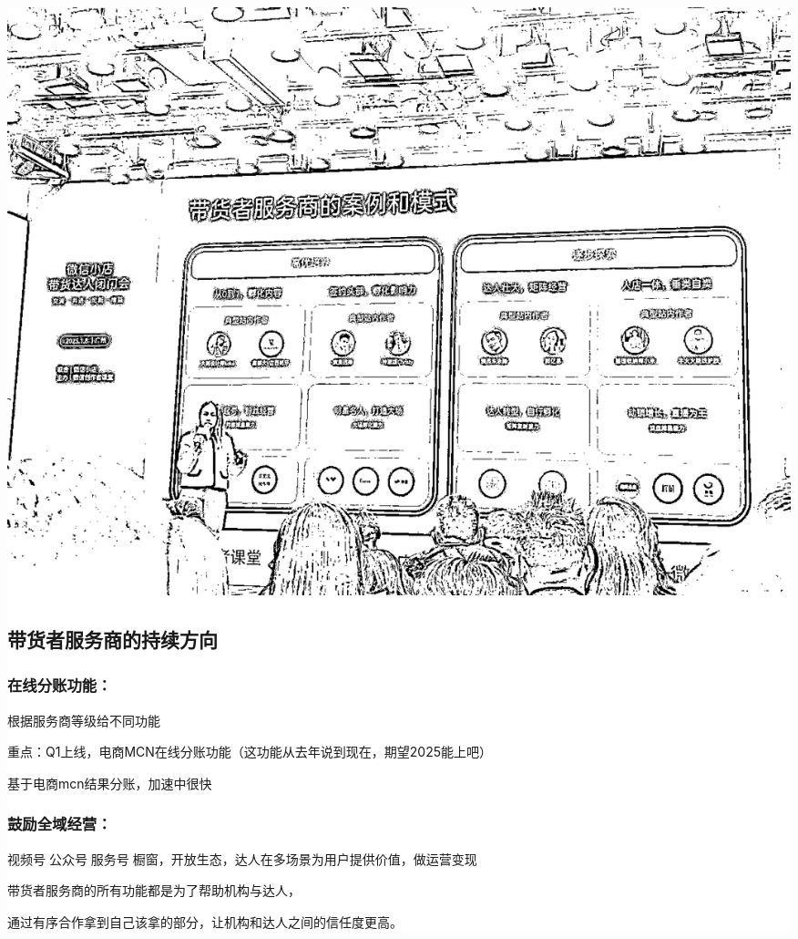 ![](img/eebff4a0c073dbae5f4e7453d5e142cb.png)

## 带货者服务商的持续方向

### 在线分账功能：

根据服务商等级给不同功能

重点：Q1上线，电商MCN在线分账功能（这功能从去年说到现在，期望2025能上吧）

基于电商mcn结果分账，加速中很快

### 鼓励全域经营：

视频号 公众号 服务号 橱窗，开放生态，达人在多场景为用户提供价值，做运营变现

带货者服务商的所有功能都是为了帮助机构与达人，

通过有序合作拿到自己该拿的部分，让机构和达人之间的信任度更高。
